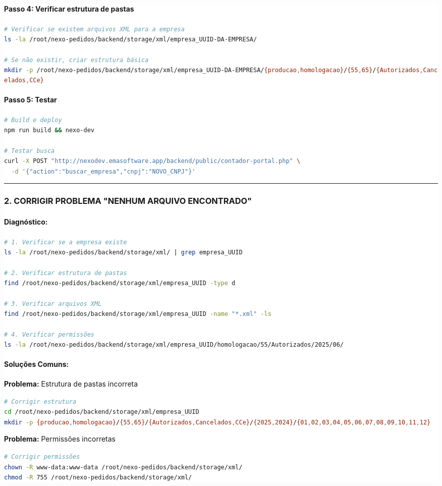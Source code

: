 #### **Passo 4: Verificar estrutura de pastas**
```bash
# Verificar se existem arquivos XML para a empresa
ls -la /root/nexo-pedidos/backend/storage/xml/empresa_UUID-DA-EMPRESA/

# Se não existir, criar estrutura básica
mkdir -p /root/nexo-pedidos/backend/storage/xml/empresa_UUID-DA-EMPRESA/{producao,homologacao}/{55,65}/{Autorizados,Cancelados,CCe}
```

#### **Passo 5: Testar**
```bash
# Build e deploy
npm run build && nexo-dev

# Testar busca
curl -X POST "http://nexodev.emasoftware.app/backend/public/contador-portal.php" \
  -d '{"action":"buscar_empresa","cnpj":"NOVO_CNPJ"}'
```

---

### **2. CORRIGIR PROBLEMA "NENHUM ARQUIVO ENCONTRADO"**

#### **Diagnóstico:**

```bash
# 1. Verificar se a empresa existe
ls -la /root/nexo-pedidos/backend/storage/xml/ | grep empresa_UUID

# 2. Verificar estrutura de pastas
find /root/nexo-pedidos/backend/storage/xml/empresa_UUID -type d

# 3. Verificar arquivos XML
find /root/nexo-pedidos/backend/storage/xml/empresa_UUID -name "*.xml" -ls

# 4. Verificar permissões
ls -la /root/nexo-pedidos/backend/storage/xml/empresa_UUID/homologacao/55/Autorizados/2025/06/
```

#### **Soluções Comuns:**

**Problema:** Estrutura de pastas incorreta
```bash
# Corrigir estrutura
cd /root/nexo-pedidos/backend/storage/xml/empresa_UUID
mkdir -p {producao,homologacao}/{55,65}/{Autorizados,Cancelados,CCe}/{2025,2024}/{01,02,03,04,05,06,07,08,09,10,11,12}
```

**Problema:** Permissões incorretas
```bash
# Corrigir permissões
chown -R www-data:www-data /root/nexo-pedidos/backend/storage/xml/
chmod -R 755 /root/nexo-pedidos/backend/storage/xml/
```
